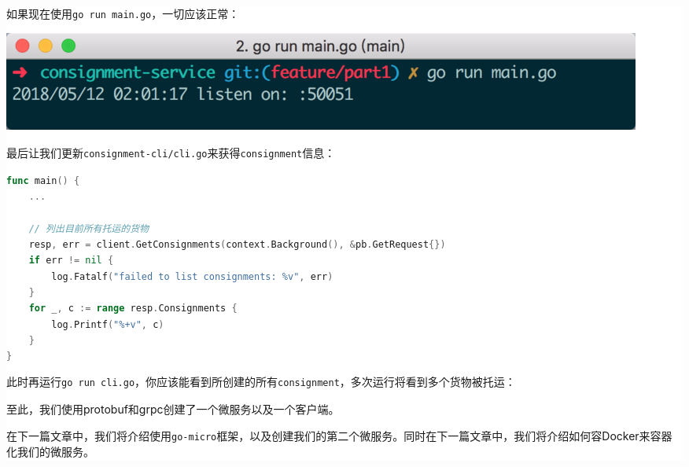 如果现在使用`go run main.go`，一切应该正常：

![image-20180512020218724](img/7.png)



最后让我们更新`consignment-cli/cli.go`来获得`consignment`信息：

```go
func main() {
    ... 

	// 列出目前所有托运的货物
	resp, err = client.GetConsignments(context.Background(), &pb.GetRequest{})
	if err != nil {
		log.Fatalf("failed to list consignments: %v", err)
	}
	for _, c := range resp.Consignments {
		log.Printf("%+v", c)
	}
}
```

此时再运行`go run cli.go`，你应该能看到所创建的所有`consignment`，多次运行将看到多个货物被托运：


至此，我们使用protobuf和grpc创建了一个微服务以及一个客户端。

在下一篇文章中，我们将介绍使用`go-micro`框架，以及创建我们的第二个微服务。同时在下一篇文章中，我们将介绍如何容Docker来容器化我们的微服务。

